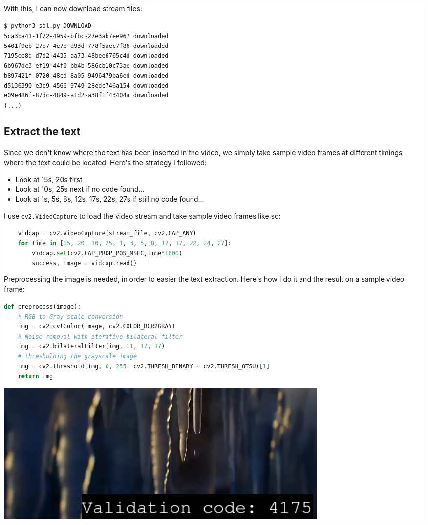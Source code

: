 With this, I can now download stream files:
```console
$ python3 sol.py DOWNLOAD
5ca3ba41-1f72-4959-bfbc-27e3ab7ee967 downloaded
5401f9eb-27b7-4e7b-a93d-778f5aec7f86 downloaded
7195ee8d-d7d2-4435-aa73-48bee6765c4d downloaded
6b967dc3-ef19-44f0-bb4b-586cb10c73ae downloaded
b897421f-0720-48cd-8a05-9496479ba6ed downloaded
d5136390-e3c9-4566-9749-28edc746a154 downloaded
e09e486f-87dc-4849-a1d2-a38f1f43404a downloaded
(...)
```

## Extract the text
Since we don't know where the text has been inserted in the video, we simply take sample video frames at different timings where the text could be located. Here's the strategy I followed:
- Look at 15s, 20s first
- Look at 10s, 25s next if no code found...
- Look at 1s, 5s, 8s, 12s, 17s, 22s, 27s if still no code found...

I use `cv2.VideoCapture` to load the video stream and take sample video frames like so:
```python
    vidcap = cv2.VideoCapture(stream_file, cv2.CAP_ANY)
    for time in [15, 20, 10, 25, 1, 3, 5, 8, 12, 17, 22, 24, 27]:
        vidcap.set(cv2.CAP_PROP_POS_MSEC,time*1000)
        success, image = vidcap.read()
```

Preprocessing the image is needed, in order to easier the text extraction. Here's how I do it and the result on a sample video frame:
```python
def preprocess(image):
    # RGB to Gray scale conversion
    img = cv2.cvtColor(image, cv2.COLOR_BGR2GRAY)
    # Noise removal with iterative bilateral filter
    img = cv2.bilateralFilter(img, 11, 17, 17)
    # thresholding the grayscale image
    img = cv2.threshold(img, 0, 255, cv2.THRESH_BINARY + cv2.THRESH_OTSU)[1]
    return img
```

![frame10sec.jpg](./frame10sec.jpg)